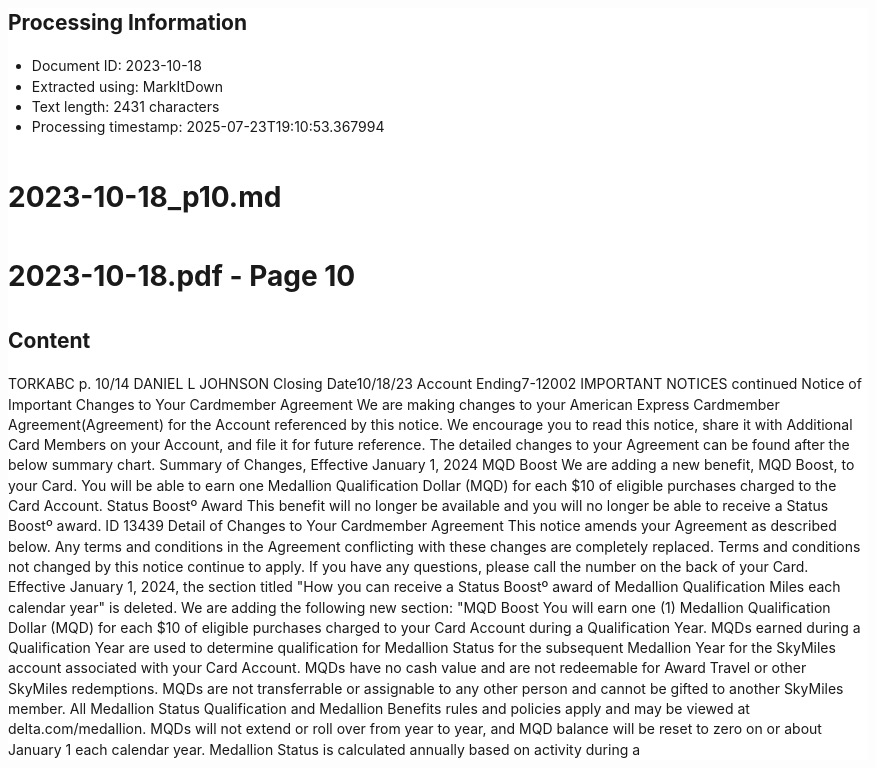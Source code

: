 
## Processing Information
- Document ID: 2023-10-18
- Extracted using: MarkItDown
- Text length: 2431 characters
- Processing timestamp: 2025-07-23T19:10:53.367994


# 2023-10-18_p10.md



# 2023-10-18.pdf - Page 10

## Content
TORKABC p. 10/14
DANIEL L JOHNSON Closing Date10/18/23 Account Ending7-12002
IMPORTANT NOTICES continued
Notice of Important Changes to Your Cardmember Agreement
We are making changes to your American Express Cardmember Agreement(Agreement) for the Account
referenced by this notice. We encourage you to read this notice, share it with Additional Card Members on your
Account, and file it for future reference. The detailed changes to your Agreement can be found after the below
summary chart.
Summary of Changes, Effective January 1, 2024
MQD Boost We are adding a new benefit, MQD Boost, to your Card. You will be able to earn one
Medallion Qualification Dollar (MQD) for each $10 of eligible purchases charged to
the Card Account.
Status Boostº Award This benefit will no longer be available and you will no longer be able to receive a
Status Boostº award.
ID 13439
Detail of Changes to Your Cardmember Agreement
This notice amends your Agreement as described below. Any terms and conditions in the Agreement conflicting
with these changes are completely replaced. Terms and conditions not changed by this notice continue to apply.
If you have any questions, please call the number on the back of your Card.
Effective January 1, 2024, the section titled "How you can receive a Status Boostº award of Medallion
Qualification Miles each calendar year" is deleted. We are adding the following new section:
"MQD Boost
You will earn one (1) Medallion Qualification Dollar (MQD) for each $10 of eligible purchases charged to your
Card Account during a Qualification Year. MQDs earned during a Qualification Year are used to determine
qualification for Medallion Status for the subsequent Medallion Year for the SkyMiles account associated with
your Card Account. MQDs have no cash value and are not redeemable for Award Travel or other SkyMiles
redemptions. MQDs are not transferrable or assignable to any other person and cannot be gifted to another
SkyMiles member.
All Medallion Status Qualification and Medallion Benefits rules and policies apply and may be viewed at
delta.com/medallion. MQDs will not extend or roll over from year to year, and MQD balance will be reset to zero
on or about January 1 each calendar year. Medallion Status is calculated annually based on activity during a